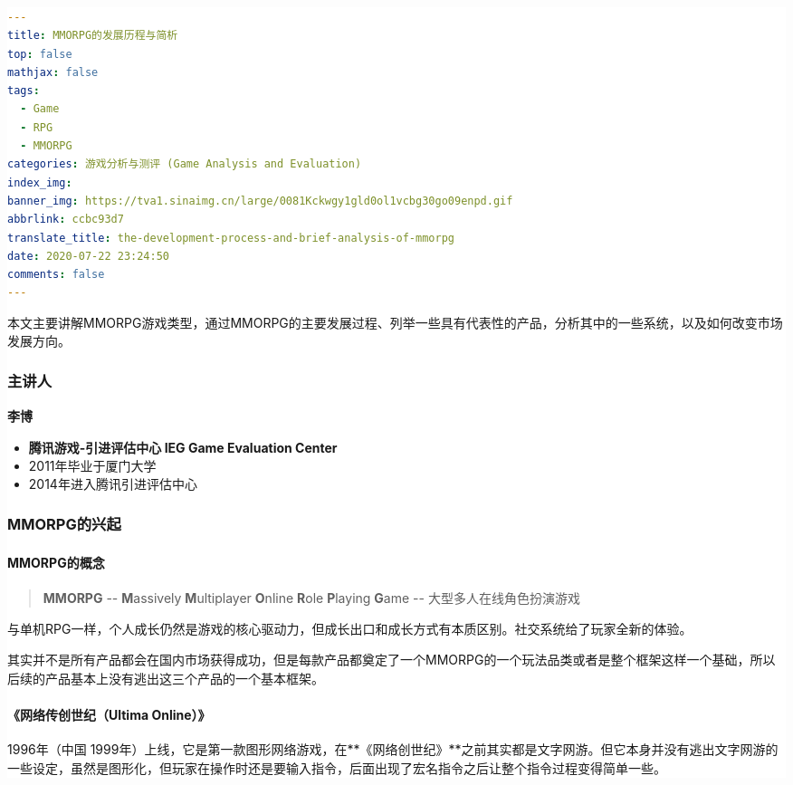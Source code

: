 ```yaml
---
title: MMORPG的发展历程与简析
top: false
mathjax: false
tags:
  - Game
  - RPG
  - MMORPG
categories: 游戏分析与测评 (Game Analysis and Evaluation)
index_img: 
banner_img: https://tva1.sinaimg.cn/large/0081Kckwgy1gld0ol1vcbg30go09enpd.gif
abbrlink: ccbc93d7
translate_title: the-development-process-and-brief-analysis-of-mmorpg
date: 2020-07-22 23:24:50
comments: false
---
```






本文主要讲解MMORPG游戏类型，通过MMORPG的主要发展过程、列举一些具有代表性的产品，分析其中的一些系统，以及如何改变市场发展方向。







###  主讲人

**李博** 

+ **腾讯游戏-引进评估中心 IEG Game Evaluation Center** 
+ 2011年毕业于厦门大学
+ 2014年进入腾讯引进评估中心 



###  MMORPG的兴起

#### MMORPG的概念

>  **MMORPG** -- **M**assively **M**ultiplayer **O**nline **R**ole **P**laying **G**ame -- 大型多人在线角色扮演游戏



与单机RPG一样，个人成长仍然是游戏的核心驱动力，但成长出口和成长方式有本质区别。社交系统给了玩家全新的体验。

其实并不是所有产品都会在国内市场获得成功，但是每款产品都奠定了一个MMORPG的一个玩法品类或者是整个框架这样一个基础，所以后续的产品基本上没有逃出这三个产品的一个基本框架。



#### **《网络传创世纪（Ultima Online）》**

1996年（中国 1999年）上线，它是第一款图形网络游戏，在**《网络创世纪》**之前其实都是文字网游。但它本身并没有逃出文字网游的一些设定，虽然是图形化，但玩家在操作时还是要输入指令，后面出现了宏名指令之后让整个指令过程变得简单一些。
